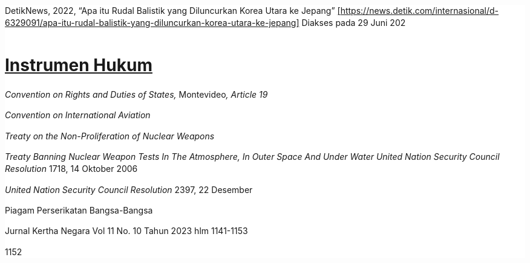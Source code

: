 <p><span class="font2">DetikNews, 2022, “Apa itu Rudal Balistik yang Diluncurkan Korea Utara ke Jepang” </span><a href="https://news.detik.com/internasional/d-6329091/apa-itu-rudal-balistik-yang-diluncurkan-korea-utara-ke-jepang"><span class="font2">[</span><span class="font2" style="text-decoration:underline;">https://news.detik.com/internasional/d-6329091/apa-itu-rudal-balistik-</span></a><span class="font2" style="text-decoration:underline;"></span><a href="https://news.detik.com/internasional/d-6329091/apa-itu-rudal-balistik-yang-diluncurkan-korea-utara-ke-jepang"><span class="font2" style="text-decoration:underline;">yang-diluncurkan-korea-utara-ke-jepang</span><span class="font2">]</span></a><span class="font2"> Diakses pada 29 Juni 202</span></p>
<h1><a name="bookmark21"></a><span class="font2" style="font-weight:bold;text-decoration:underline;"><a name="bookmark22"></a>Instrumen Hukum</span></h1>
<p><span class="font2" style="font-style:italic;">Convention on Rights and Duties of States,</span><span class="font2"> Montevideo</span><span class="font2" style="font-style:italic;">, Article 19</span></p>
<p><span class="font2" style="font-style:italic;">Convention on International Aviation</span></p>
<p><span class="font2" style="font-style:italic;">Treaty on the Non-Proliferation of Nuclear Weapons</span></p>
<p><span class="font2" style="font-style:italic;">Treaty Banning Nuclear Weapon Tests In The Atmosphere, In Outer Space And Under Water United Nation Security Council Resolution</span><span class="font2"> 1718, 14 Oktober 2006</span></p>
<p><span class="font2" style="font-style:italic;">United Nation Security Council Resolution</span><span class="font2"> 2397, 22 Desember</span></p>
<p><span class="font2">Piagam Perserikatan Bangsa-Bangsa</span></p>
<p><span class="font2">Jurnal Kertha Negara Vol 11 No. 10 Tahun 2023 hlm 1141-1153</span></p>
<p><span class="font2">1152</span></p>